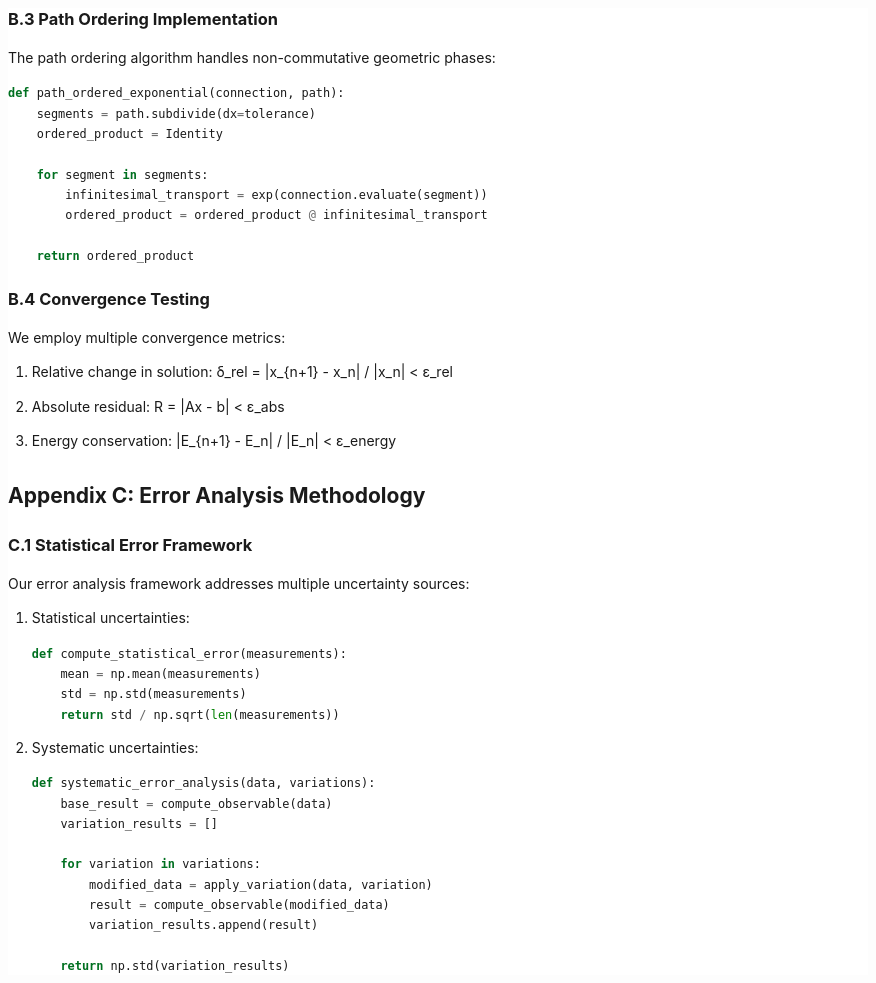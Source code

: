 ### B.3 Path Ordering Implementation

The path ordering algorithm handles non-commutative geometric phases:

```python
def path_ordered_exponential(connection, path):
    segments = path.subdivide(dx=tolerance)
    ordered_product = Identity
    
    for segment in segments:
        infinitesimal_transport = exp(connection.evaluate(segment))
        ordered_product = ordered_product @ infinitesimal_transport
        
    return ordered_product
```

### B.4 Convergence Testing

We employ multiple convergence metrics:

1. Relative change in solution:
   δ_rel = |x_{n+1} - x_n| / |x_n| < ε_rel

2. Absolute residual:
   R = |Ax - b| < ε_abs

3. Energy conservation:
   |E_{n+1} - E_n| / |E_n| < ε_energy

## Appendix C: Error Analysis Methodology

### C.1 Statistical Error Framework

Our error analysis framework addresses multiple uncertainty sources:

1. Statistical uncertainties:
   ```python
   def compute_statistical_error(measurements):
       mean = np.mean(measurements)
       std = np.std(measurements)
       return std / np.sqrt(len(measurements))
   ```

2. Systematic uncertainties:
   ```python
   def systematic_error_analysis(data, variations):
       base_result = compute_observable(data)
       variation_results = []
       
       for variation in variations:
           modified_data = apply_variation(data, variation)
           result = compute_observable(modified_data)
           variation_results.append(result)
           
       return np.std(variation_results)
   ```
